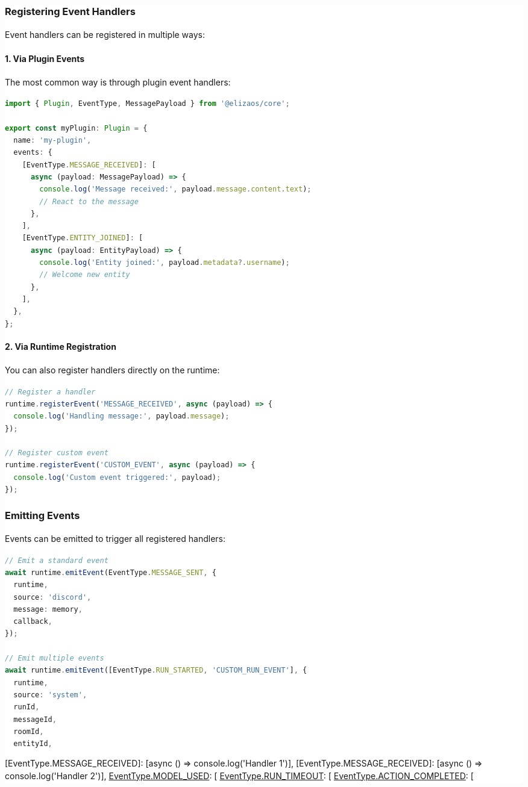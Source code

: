 ### Registering Event Handlers

Event handlers can be registered in multiple ways:

#### 1. Via Plugin Events

The most common way is through plugin event handlers:

```typescript
import { Plugin, EventType, MessagePayload } from '@elizaos/core';

export const myPlugin: Plugin = {
  name: 'my-plugin',
  events: {
    [EventType.MESSAGE_RECEIVED]: [
      async (payload: MessagePayload) => {
        console.log('Message received:', payload.message.content.text);
        // React to the message
      },
    ],
    [EventType.ENTITY_JOINED]: [
      async (payload: EntityPayload) => {
        console.log('Entity joined:', payload.metadata?.username);
        // Welcome new entity
      },
    ],
  },
};
```

#### 2. Via Runtime Registration

You can also register handlers directly on the runtime:

```typescript
// Register a handler
runtime.registerEvent('MESSAGE_RECEIVED', async (payload) => {
  console.log('Handling message:', payload.message);
});

// Register custom event
runtime.registerEvent('CUSTOM_EVENT', async (payload) => {
  console.log('Custom event triggered:', payload);
});
```

### Emitting Events

Events can be emitted to trigger all registered handlers:

```typescript
// Emit a standard event
await runtime.emitEvent(EventType.MESSAGE_SENT, {
  runtime,
  source: 'discord',
  message: memory,
  callback,
});

// Emit multiple events
await runtime.emitEvent([EventType.RUN_STARTED, 'CUSTOM_RUN_EVENT'], {
  runtime,
  source: 'system',
  runId,
  messageId,
  roomId,
  entityId,
```

  [EventType.WORLD_JOINED]: [
  [EventType.MESSAGE_SENT]: [
  [EventType.ACTION_STARTED]: [
  [EventType.ACTION_COMPLETED]: [
  [EventType.RUN_STARTED]: [
  [EventType.RUN_TIMEOUT]: [
  [EventType.MODEL_USED]: [
  [EventType.MESSAGE_RECEIVED]: [async () => console.log('Handler 1')],
  [EventType.MESSAGE_RECEIVED]: [async () => console.log('Handler 2')],
  [EventType.MODEL_USED]: [
  [EventType.RUN_TIMEOUT]: [
  [EventType.ACTION_COMPLETED]: [